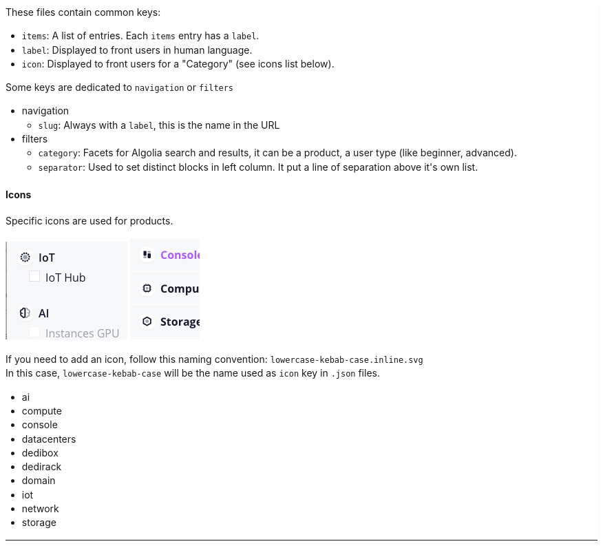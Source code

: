 These files contain common keys:

- `items`: A list of entries. Each `items` entry has a `label`.
- `label`: Displayed to front users in human language.
- `icon`: Displayed to front users for a "Category" (see icons list below).

Some keys are dedicated to `navigation` or `filters`

- navigation
  - `slug`: Always with a `label`, this is the name in the URL
- filters
  - `category`: Facets for Algolia search and results, it can be a product, a user type (like beginner, advanced).
  - `separator`: Used to set distinct blocks in left column. It put a line of separation above it's own list.

#### Icons

Specific icons are used for products.

![Example icons](./images/icons-product-example-01.png)
![Example icons](./images/icons-product-example-02.png)

If you need to add an icon, follow this naming convention: `lowercase-kebab-case.inline.svg`  
In this case, `lowercase-kebab-case` will be the name used as `icon` key in `.json` files.

- ai
- compute
- console
- datacenters
- dedibox
- dedirack
- domain
- iot
- network
- storage

---
